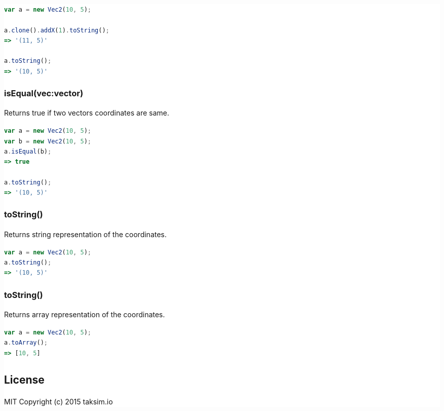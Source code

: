```js
var a = new Vec2(10, 5);

a.clone().addX(1).toString();
=> '(11, 5)'

a.toString();
=> '(10, 5)'
```

### isEqual(vec:vector)

Returns true if two vectors coordinates are same.

```js
var a = new Vec2(10, 5);
var b = new Vec2(10, 5);
a.isEqual(b);
=> true

a.toString();
=> '(10, 5)'
```

### toString()

Returns string representation of the coordinates.

```js
var a = new Vec2(10, 5);
a.toString();
=> '(10, 5)'
```

### toString()

Returns array representation of the coordinates.

```js
var a = new Vec2(10, 5);
a.toArray();
=> [10, 5]
```

## License

MIT Copyright (c) 2015 taksim.io